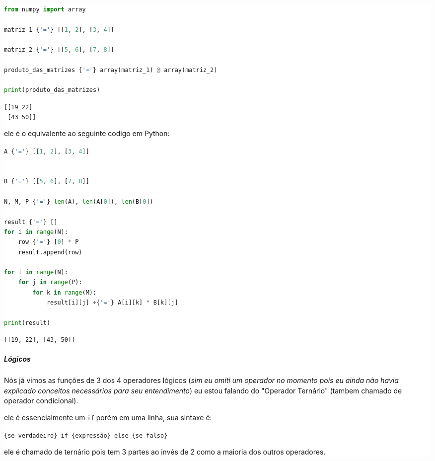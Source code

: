 
```python
from numpy import array

matriz_1 {'='} [[1, 2], [3, 4]]

matriz_2 {'='} [[5, 6], [7, 8]]

produto_das_matrizes {'='} array(matriz_1) @ array(matriz_2)

print(produto_das_matrizes)
```
```output
[[19 22]
 [43 50]]
```
ele é o equivalente ao seguinte codigo em Python:


```python
A {'='} [[1, 2], [3, 4]]


B {'='} [[5, 6], [7, 8]]

N, M, P {'='} len(A), len(A[0]), len(B[0])

result {'='} []
for i in range(N):
    row {'='} [0] * P
    result.append(row)

for i in range(N):
    for j in range(P):
        for k in range(M):
            result[i][j] +{'='} A[i][k] * B[k][j]

print(result)
```
```output
[[19, 22], [43, 50]]
```
##### Lógicos

Nós já vimos as funções de 3 dos 4 operadores lógicos (_sim eu omiti um operador no momento pois eu ainda não havia explicado conceitos necessários para seu entendimento_) eu estou falando do "Operador Ternário" (tambem chamado de operador condicional).

ele é essencialmente um `if` porém em uma linha, sua sintaxe é:

```
{se verdadeiro} if {expressão} else {se falso}
```

ele é chamado de ternário pois tem 3 partes ao invés de 2 como a maioria dos outros operadores.
